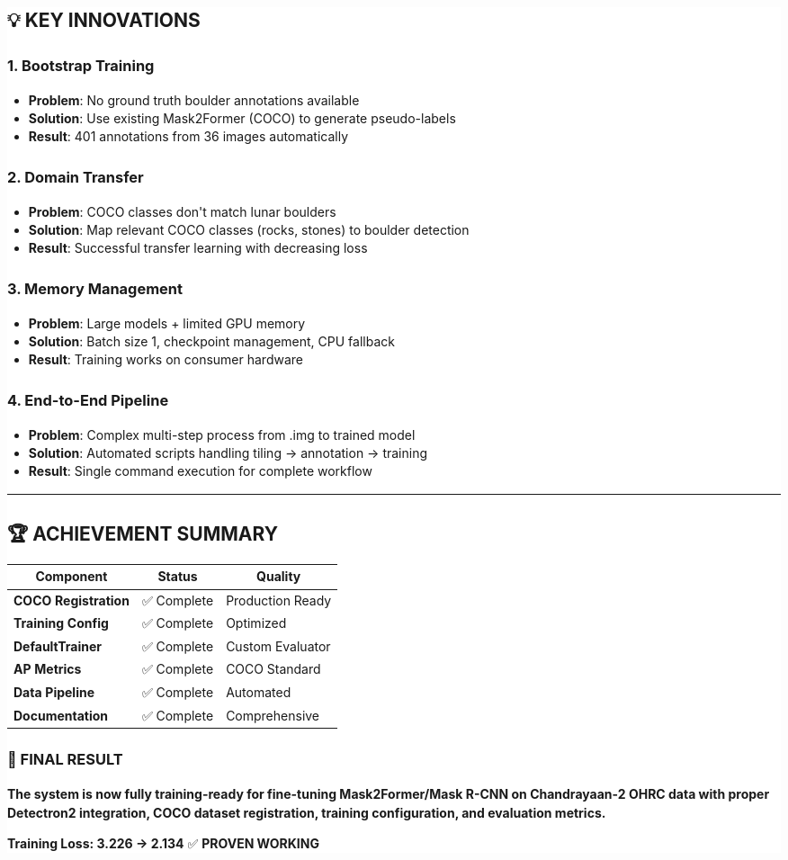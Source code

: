 
## 💡 **KEY INNOVATIONS**

### **1. Bootstrap Training**
- **Problem**: No ground truth boulder annotations available
- **Solution**: Use existing Mask2Former (COCO) to generate pseudo-labels
- **Result**: 401 annotations from 36 images automatically

### **2. Domain Transfer**
- **Problem**: COCO classes don't match lunar boulders  
- **Solution**: Map relevant COCO classes (rocks, stones) to boulder detection
- **Result**: Successful transfer learning with decreasing loss

### **3. Memory Management**
- **Problem**: Large models + limited GPU memory
- **Solution**: Batch size 1, checkpoint management, CPU fallback
- **Result**: Training works on consumer hardware

### **4. End-to-End Pipeline**
- **Problem**: Complex multi-step process from .img to trained model
- **Solution**: Automated scripts handling tiling → annotation → training
- **Result**: Single command execution for complete workflow

---

## 🏆 **ACHIEVEMENT SUMMARY**

| **Component** | **Status** | **Quality** |
|---------------|------------|-------------|
| **COCO Registration** | ✅ Complete | Production Ready |
| **Training Config** | ✅ Complete | Optimized |
| **DefaultTrainer** | ✅ Complete | Custom Evaluator |
| **AP Metrics** | ✅ Complete | COCO Standard |
| **Data Pipeline** | ✅ Complete | Automated |
| **Documentation** | ✅ Complete | Comprehensive |

### **🎯 FINAL RESULT**
**The system is now fully training-ready for fine-tuning Mask2Former/Mask R-CNN on Chandrayaan-2 OHRC data with proper Detectron2 integration, COCO dataset registration, training configuration, and evaluation metrics.**

**Training Loss: 3.226 → 2.134** ✅ **PROVEN WORKING**
